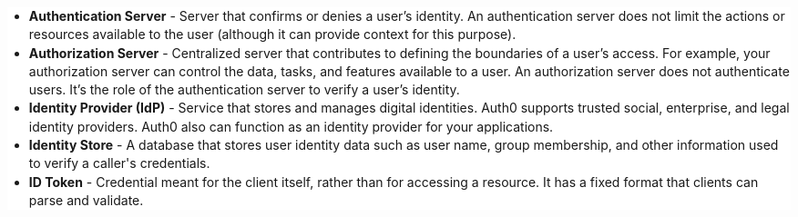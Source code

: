 - **Authentication Server** - Server that confirms or denies a user’s identity. An authentication server does not limit the actions or resources available to the user (although it can provide context for this purpose).
- **Authorization Server** - Centralized server that contributes to defining the boundaries of a user’s access. For example, your authorization server can control the data, tasks, and features available to a user. An authorization server does not authenticate users. It’s the role of the authentication server to verify a user’s identity.
- **Identity Provider (IdP)** - Service that stores and manages digital identities. Auth0 supports trusted social, enterprise, and legal identity providers. Auth0 also can function as an identity provider for your applications.
- **Identity Store** - A database that stores user identity data such as user name, group membership, and other information used to verify a caller's credentials.
- **ID Token** - Credential meant for the client itself, rather than for accessing a resource. It has a fixed format that clients can parse and validate.
